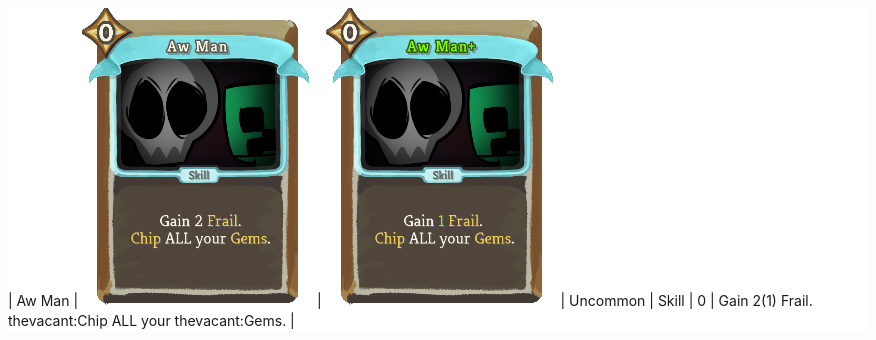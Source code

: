 | Aw Man | ![](../../theVacant/small-card-images/AwMan.png) | ![](../../theVacant/small-card-images/AwManPlus.png) | Uncommon | Skill | 0 | Gain 2(1) Frail. thevacant:Chip ALL your thevacant:Gems. |